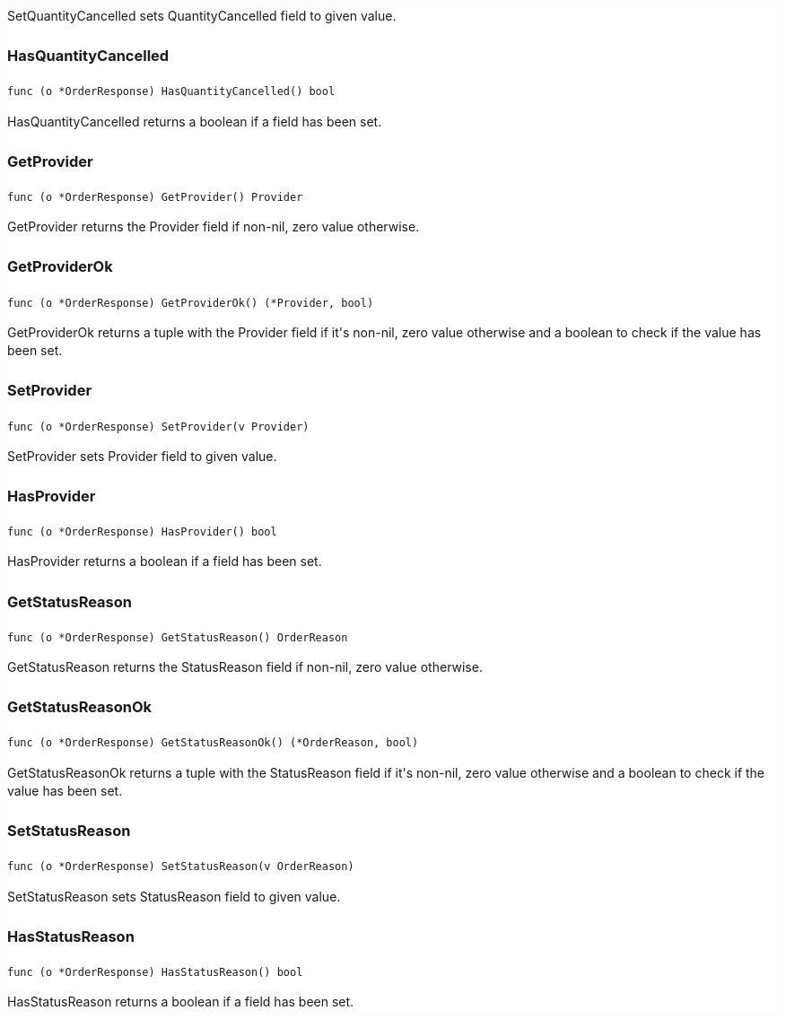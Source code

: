 SetQuantityCancelled sets QuantityCancelled field to given value.

### HasQuantityCancelled

`func (o *OrderResponse) HasQuantityCancelled() bool`

HasQuantityCancelled returns a boolean if a field has been set.

### GetProvider

`func (o *OrderResponse) GetProvider() Provider`

GetProvider returns the Provider field if non-nil, zero value otherwise.

### GetProviderOk

`func (o *OrderResponse) GetProviderOk() (*Provider, bool)`

GetProviderOk returns a tuple with the Provider field if it's non-nil, zero value otherwise
and a boolean to check if the value has been set.

### SetProvider

`func (o *OrderResponse) SetProvider(v Provider)`

SetProvider sets Provider field to given value.

### HasProvider

`func (o *OrderResponse) HasProvider() bool`

HasProvider returns a boolean if a field has been set.

### GetStatusReason

`func (o *OrderResponse) GetStatusReason() OrderReason`

GetStatusReason returns the StatusReason field if non-nil, zero value otherwise.

### GetStatusReasonOk

`func (o *OrderResponse) GetStatusReasonOk() (*OrderReason, bool)`

GetStatusReasonOk returns a tuple with the StatusReason field if it's non-nil, zero value otherwise
and a boolean to check if the value has been set.

### SetStatusReason

`func (o *OrderResponse) SetStatusReason(v OrderReason)`

SetStatusReason sets StatusReason field to given value.

### HasStatusReason

`func (o *OrderResponse) HasStatusReason() bool`

HasStatusReason returns a boolean if a field has been set.

